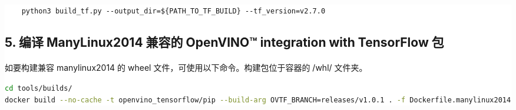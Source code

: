         python3 build_tf.py --output_dir=${PATH_TO_TF_BUILD} --tf_version=v2.7.0

##  5. <a name='BuildManyLinux2014compatibleOpenVINOintegrationwithTensorFlowwheels'></a>编译 ManyLinux2014 兼容的 **OpenVINO™ integration with TensorFlow** 包

如要构建兼容 manylinux2014 的 wheel 文件，可使用以下命令。构建包位于容器的 /whl/ 文件夹。

```bash
cd tools/builds/
docker build --no-cache -t openvino_tensorflow/pip --build-arg OVTF_BRANCH=releases/v1.0.1 . -f Dockerfile.manylinux2014
```